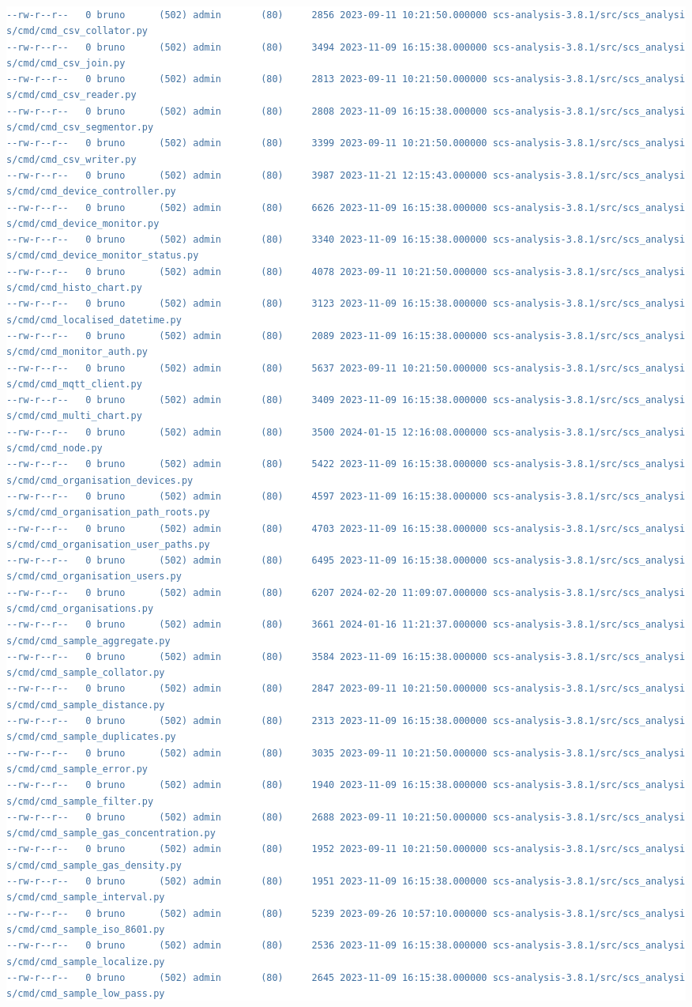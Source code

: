 ```diff
--rw-r--r--   0 bruno      (502) admin       (80)     2856 2023-09-11 10:21:50.000000 scs-analysis-3.8.1/src/scs_analysis/cmd/cmd_csv_collator.py
--rw-r--r--   0 bruno      (502) admin       (80)     3494 2023-11-09 16:15:38.000000 scs-analysis-3.8.1/src/scs_analysis/cmd/cmd_csv_join.py
--rw-r--r--   0 bruno      (502) admin       (80)     2813 2023-09-11 10:21:50.000000 scs-analysis-3.8.1/src/scs_analysis/cmd/cmd_csv_reader.py
--rw-r--r--   0 bruno      (502) admin       (80)     2808 2023-11-09 16:15:38.000000 scs-analysis-3.8.1/src/scs_analysis/cmd/cmd_csv_segmentor.py
--rw-r--r--   0 bruno      (502) admin       (80)     3399 2023-09-11 10:21:50.000000 scs-analysis-3.8.1/src/scs_analysis/cmd/cmd_csv_writer.py
--rw-r--r--   0 bruno      (502) admin       (80)     3987 2023-11-21 12:15:43.000000 scs-analysis-3.8.1/src/scs_analysis/cmd/cmd_device_controller.py
--rw-r--r--   0 bruno      (502) admin       (80)     6626 2023-11-09 16:15:38.000000 scs-analysis-3.8.1/src/scs_analysis/cmd/cmd_device_monitor.py
--rw-r--r--   0 bruno      (502) admin       (80)     3340 2023-11-09 16:15:38.000000 scs-analysis-3.8.1/src/scs_analysis/cmd/cmd_device_monitor_status.py
--rw-r--r--   0 bruno      (502) admin       (80)     4078 2023-09-11 10:21:50.000000 scs-analysis-3.8.1/src/scs_analysis/cmd/cmd_histo_chart.py
--rw-r--r--   0 bruno      (502) admin       (80)     3123 2023-11-09 16:15:38.000000 scs-analysis-3.8.1/src/scs_analysis/cmd/cmd_localised_datetime.py
--rw-r--r--   0 bruno      (502) admin       (80)     2089 2023-11-09 16:15:38.000000 scs-analysis-3.8.1/src/scs_analysis/cmd/cmd_monitor_auth.py
--rw-r--r--   0 bruno      (502) admin       (80)     5637 2023-09-11 10:21:50.000000 scs-analysis-3.8.1/src/scs_analysis/cmd/cmd_mqtt_client.py
--rw-r--r--   0 bruno      (502) admin       (80)     3409 2023-11-09 16:15:38.000000 scs-analysis-3.8.1/src/scs_analysis/cmd/cmd_multi_chart.py
--rw-r--r--   0 bruno      (502) admin       (80)     3500 2024-01-15 12:16:08.000000 scs-analysis-3.8.1/src/scs_analysis/cmd/cmd_node.py
--rw-r--r--   0 bruno      (502) admin       (80)     5422 2023-11-09 16:15:38.000000 scs-analysis-3.8.1/src/scs_analysis/cmd/cmd_organisation_devices.py
--rw-r--r--   0 bruno      (502) admin       (80)     4597 2023-11-09 16:15:38.000000 scs-analysis-3.8.1/src/scs_analysis/cmd/cmd_organisation_path_roots.py
--rw-r--r--   0 bruno      (502) admin       (80)     4703 2023-11-09 16:15:38.000000 scs-analysis-3.8.1/src/scs_analysis/cmd/cmd_organisation_user_paths.py
--rw-r--r--   0 bruno      (502) admin       (80)     6495 2023-11-09 16:15:38.000000 scs-analysis-3.8.1/src/scs_analysis/cmd/cmd_organisation_users.py
--rw-r--r--   0 bruno      (502) admin       (80)     6207 2024-02-20 11:09:07.000000 scs-analysis-3.8.1/src/scs_analysis/cmd/cmd_organisations.py
--rw-r--r--   0 bruno      (502) admin       (80)     3661 2024-01-16 11:21:37.000000 scs-analysis-3.8.1/src/scs_analysis/cmd/cmd_sample_aggregate.py
--rw-r--r--   0 bruno      (502) admin       (80)     3584 2023-11-09 16:15:38.000000 scs-analysis-3.8.1/src/scs_analysis/cmd/cmd_sample_collator.py
--rw-r--r--   0 bruno      (502) admin       (80)     2847 2023-09-11 10:21:50.000000 scs-analysis-3.8.1/src/scs_analysis/cmd/cmd_sample_distance.py
--rw-r--r--   0 bruno      (502) admin       (80)     2313 2023-11-09 16:15:38.000000 scs-analysis-3.8.1/src/scs_analysis/cmd/cmd_sample_duplicates.py
--rw-r--r--   0 bruno      (502) admin       (80)     3035 2023-09-11 10:21:50.000000 scs-analysis-3.8.1/src/scs_analysis/cmd/cmd_sample_error.py
--rw-r--r--   0 bruno      (502) admin       (80)     1940 2023-11-09 16:15:38.000000 scs-analysis-3.8.1/src/scs_analysis/cmd/cmd_sample_filter.py
--rw-r--r--   0 bruno      (502) admin       (80)     2688 2023-09-11 10:21:50.000000 scs-analysis-3.8.1/src/scs_analysis/cmd/cmd_sample_gas_concentration.py
--rw-r--r--   0 bruno      (502) admin       (80)     1952 2023-09-11 10:21:50.000000 scs-analysis-3.8.1/src/scs_analysis/cmd/cmd_sample_gas_density.py
--rw-r--r--   0 bruno      (502) admin       (80)     1951 2023-11-09 16:15:38.000000 scs-analysis-3.8.1/src/scs_analysis/cmd/cmd_sample_interval.py
--rw-r--r--   0 bruno      (502) admin       (80)     5239 2023-09-26 10:57:10.000000 scs-analysis-3.8.1/src/scs_analysis/cmd/cmd_sample_iso_8601.py
--rw-r--r--   0 bruno      (502) admin       (80)     2536 2023-11-09 16:15:38.000000 scs-analysis-3.8.1/src/scs_analysis/cmd/cmd_sample_localize.py
--rw-r--r--   0 bruno      (502) admin       (80)     2645 2023-11-09 16:15:38.000000 scs-analysis-3.8.1/src/scs_analysis/cmd/cmd_sample_low_pass.py
```